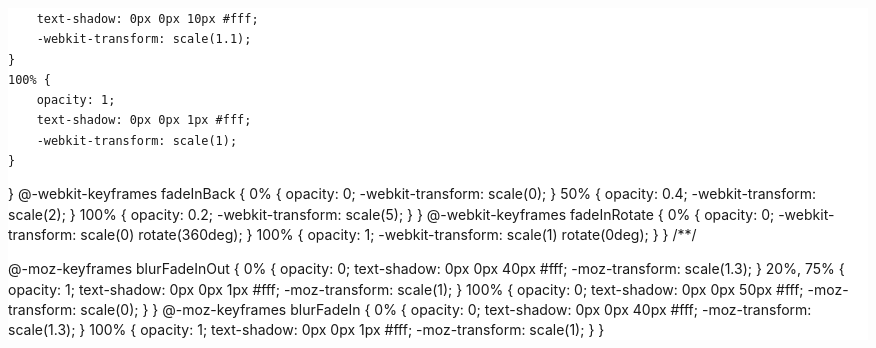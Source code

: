 		text-shadow: 0px 0px 10px #fff;
		-webkit-transform: scale(1.1);
	}
	100% {
		opacity: 1;
		text-shadow: 0px 0px 1px #fff;
		-webkit-transform: scale(1);
	}
}
@-webkit-keyframes fadeInBack {
	0% {
		opacity: 0;
		-webkit-transform: scale(0);
	}
	50% {
		opacity: 0.4;
		-webkit-transform: scale(2);
	}
	100% {
		opacity: 0.2;
		-webkit-transform: scale(5);
	}
}
@-webkit-keyframes fadeInRotate {
	0% {
		opacity: 0;
		-webkit-transform: scale(0) rotate(360deg);
	}
	100% {
		opacity: 1;
		-webkit-transform: scale(1) rotate(0deg);
	}
}
/**/

@-moz-keyframes blurFadeInOut {
	0% {
		opacity: 0;
		text-shadow: 0px 0px 40px #fff;
		-moz-transform: scale(1.3);
	}
	20%, 75% {
		opacity: 1;
		text-shadow: 0px 0px 1px #fff;
		-moz-transform: scale(1);
	}
	100% {
		opacity: 0;
		text-shadow: 0px 0px 50px #fff;
		-moz-transform: scale(0);
	}
}
@-moz-keyframes blurFadeIn {
	0% {
		opacity: 0;
		text-shadow: 0px 0px 40px #fff;
		-moz-transform: scale(1.3);
	}
	100% {
		opacity: 1;
		text-shadow: 0px 0px 1px #fff;
		-moz-transform: scale(1);
	}
}